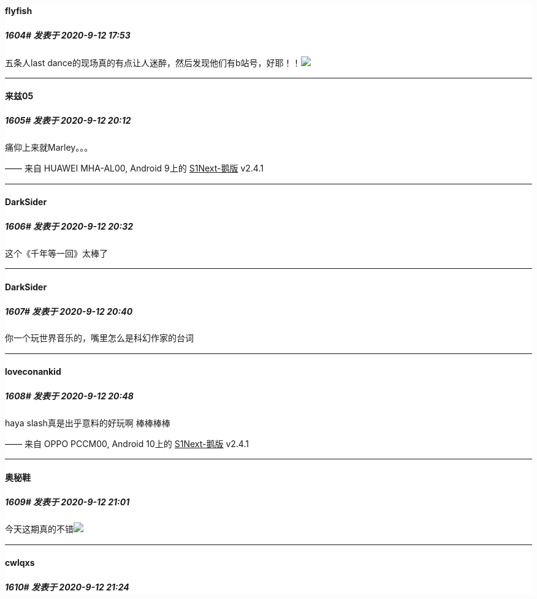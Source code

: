 ####  flyfish  
##### 1604#       发表于 2020-9-12 17:53


五条人last dance的现场真的有点让人迷醉，然后发现他们有b站号，好耶！！<img src="https://static.saraba1st.com/image/smiley/face2017/062.gif" referrerpolicy="no-referrer">


-----

####  来兹05  
##### 1605#       发表于 2020-9-12 20:12


痛仰上来就Marley。。。

—— 来自 HUAWEI MHA-AL00, Android 9上的 [S1Next-鹅版](https://github.com/ykrank/S1-Next/releases) v2.4.1


-----

####  DarkSider  
##### 1606#       发表于 2020-9-12 20:32


这个《千年等一回》太棒了


-----

####  DarkSider  
##### 1607#       发表于 2020-9-12 20:40


你一个玩世界音乐的，嘴里怎么是科幻作家的台词


-----

####  loveconankid  
##### 1608#       发表于 2020-9-12 20:48


haya slash真是出乎意料的好玩啊 棒棒棒棒

—— 来自 OPPO PCCM00, Android 10上的 [S1Next-鹅版](https://github.com/ykrank/S1-Next/releases) v2.4.1


-----

####  奥秘鞋  
##### 1609#       发表于 2020-9-12 21:01


今天这期真的不错<img src="https://static.saraba1st.com/image/smiley/face2017/033.png" referrerpolicy="no-referrer">


-----

####  cwlqxs  
##### 1610#       发表于 2020-9-12 21:24
